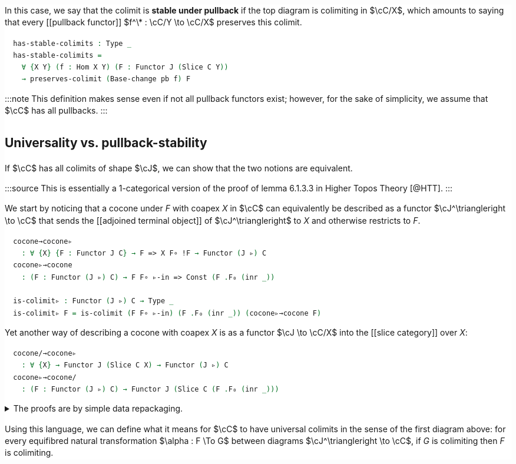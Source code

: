 In this case, we say that the colimit is **stable under pullback** if
the top diagram is colimiting in $\cC/X$, which amounts to saying that every
[[pullback functor]] $f^\* : \cC/Y \to \cC/X$ preserves this colimit.



```agda
  has-stable-colimits : Type _
  has-stable-colimits =
    ∀ {X Y} (f : Hom X Y) (F : Functor J (Slice C Y))
    → preserves-colimit (Base-change pb f) F
```

:::note
This definition makes sense even if not all pullback functors exist; however,
for the sake of simplicity, we assume that $\cC$ has all pullbacks.
:::

## Universality vs. pullback-stability

If $\cC$ has all colimits of shape $\cJ$, we can show that the two
notions are equivalent.

:::source
This is essentially a 1-categorical version of the proof of lemma 6.1.3.3
in Higher Topos Theory [@HTT].
:::

We start by noticing that a cocone under $F$ with coapex $X$ in $\cC$ can
equivalently be described as a functor $\cJ^\triangleright \to \cC$ that
sends the [[adjoined terminal object]] of $\cJ^\triangleright$ to $X$ and
otherwise restricts to $F$.



```agda
  cocone→cocone▹
    : ∀ {X} {F : Functor J C} → F => X F∘ !F → Functor (J ▹) C
  cocone▹→cocone
    : (F : Functor (J ▹) C) → F F∘ ▹-in => Const (F .F₀ (inr _))

  is-colimit▹ : Functor (J ▹) C → Type _
  is-colimit▹ F = is-colimit (F F∘ ▹-in) (F .F₀ (inr _)) (cocone▹→cocone F)
```

Yet another way of describing a cocone with coapex $X$ is as a functor
$\cJ \to \cC/X$ into the [[slice category]] over $X$:

```agda
  cocone/→cocone▹
    : ∀ {X} → Functor J (Slice C X) → Functor (J ▹) C
  cocone▹→cocone/
    : (F : Functor (J ▹) C) → Functor J (Slice C (F .F₀ (inr _)))
```

<details><summary>The proofs are by simple data repackaging.</summary></details>

Using this language, we can define what it means for $\cC$
to have universal colimits in the sense of the first diagram above:
for every equifibred natural transformation $\alpha : F \To G$ between
diagrams $\cJ^\triangleright \to \cC$, if $G$ is colimiting then $F$ is
colimiting.
